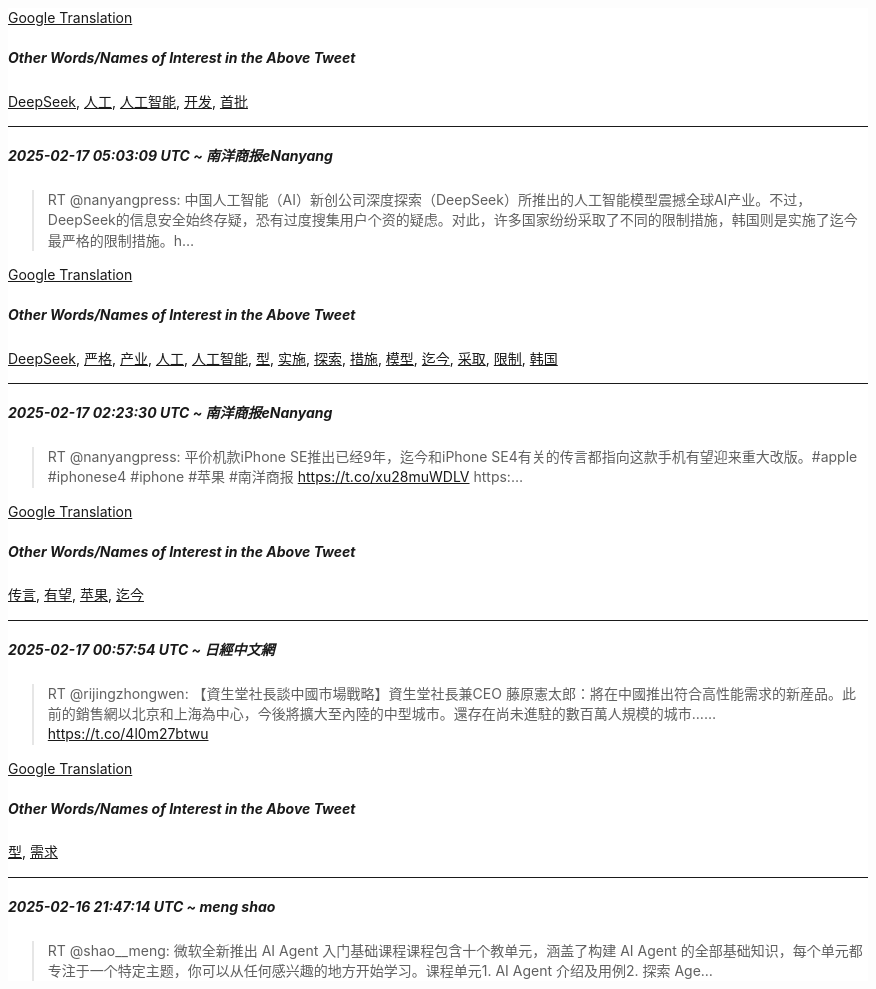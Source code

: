 [Google Translation](https://translate.google.com/?hi=en&tab=TT&sl=zh-CN&tl=en&op=translate&text=RT+%40zaobaosg%3A+%E6%B7%B1%E5%9C%B3%E5%B8%82%E7%A6%8F%E7%94%B0%E5%8C%BA%E6%8E%A8%E5%87%BA%E5%9F%BA%E4%BA%8EDeepSeek%E5%BC%80%E5%8F%91%E7%9A%84%E4%BA%BA%E5%B7%A5%E6%99%BA%E8%83%BD%EF%BC%88AI%EF%BC%89%E6%95%B0%E6%99%BA%E5%91%98%E5%B7%A5%EF%BC%8C%E9%A6%96%E6%89%B9%E5%85%B170%E5%90%8D%EF%BC%8C%E8%BE%85%E5%8A%A9%E5%BC%80%E5%B1%95%E5%85%AC%E5%85%B1%E7%AE%A1%E7%90%86%E5%92%8C%E6%9C%8D%E5%8A%A1%E3%80%82%E5%AE%98%E6%96%B9%E5%BC%BA%E8%B0%83%EF%BC%8C%E8%BF%99%E4%BA%9BAI%E5%8A%A9%E6%89%8B%E5%B9%B6%E4%B8%8D%E8%83%BD%E5%8D%95%E7%8B%AC%E5%86%B3%E7%AD%96%E3%80%82+https%3A%2F%2Ft.co%2F9OfHcTlAi5)
##### Other Words/Names of Interest in the Above Tweet
[DeepSeek](DeepSeek.md), [人工](人工.md), [人工智能](人工智能.md), [开发](开发.md), [首批](首批.md)
___
##### 2025-02-17 05:03:09 UTC ~ 南洋商报eNanyang
> RT @nanyangpress: 中国人工智能（AI）新创公司深度探索（DeepSeek）所推出的人工智能模型震撼全球AI产业。不过，DeepSeek的信息安全始终存疑，恐有过度搜集用户个资的疑虑。对此，许多国家纷纷采取了不同的限制措施，韩国则是实施了迄今最严格的限制措施。h…

[Google Translation](https://translate.google.com/?hi=en&tab=TT&sl=zh-CN&tl=en&op=translate&text=RT+%40nanyangpress%3A+%E4%B8%AD%E5%9B%BD%E4%BA%BA%E5%B7%A5%E6%99%BA%E8%83%BD%EF%BC%88AI%EF%BC%89%E6%96%B0%E5%88%9B%E5%85%AC%E5%8F%B8%E6%B7%B1%E5%BA%A6%E6%8E%A2%E7%B4%A2%EF%BC%88DeepSeek%EF%BC%89%E6%89%80%E6%8E%A8%E5%87%BA%E7%9A%84%E4%BA%BA%E5%B7%A5%E6%99%BA%E8%83%BD%E6%A8%A1%E5%9E%8B%E9%9C%87%E6%92%BC%E5%85%A8%E7%90%83AI%E4%BA%A7%E4%B8%9A%E3%80%82%E4%B8%8D%E8%BF%87%EF%BC%8CDeepSeek%E7%9A%84%E4%BF%A1%E6%81%AF%E5%AE%89%E5%85%A8%E5%A7%8B%E7%BB%88%E5%AD%98%E7%96%91%EF%BC%8C%E6%81%90%E6%9C%89%E8%BF%87%E5%BA%A6%E6%90%9C%E9%9B%86%E7%94%A8%E6%88%B7%E4%B8%AA%E8%B5%84%E7%9A%84%E7%96%91%E8%99%91%E3%80%82%E5%AF%B9%E6%AD%A4%EF%BC%8C%E8%AE%B8%E5%A4%9A%E5%9B%BD%E5%AE%B6%E7%BA%B7%E7%BA%B7%E9%87%87%E5%8F%96%E4%BA%86%E4%B8%8D%E5%90%8C%E7%9A%84%E9%99%90%E5%88%B6%E6%8E%AA%E6%96%BD%EF%BC%8C%E9%9F%A9%E5%9B%BD%E5%88%99%E6%98%AF%E5%AE%9E%E6%96%BD%E4%BA%86%E8%BF%84%E4%BB%8A%E6%9C%80%E4%B8%A5%E6%A0%BC%E7%9A%84%E9%99%90%E5%88%B6%E6%8E%AA%E6%96%BD%E3%80%82h%E2%80%A6)
##### Other Words/Names of Interest in the Above Tweet
[DeepSeek](DeepSeek.md), [严格](严格.md), [产业](产业.md), [人工](人工.md), [人工智能](人工智能.md), [型](型.md), [实施](实施.md), [探索](探索.md), [措施](措施.md), [模型](模型.md), [迄今](迄今.md), [采取](采取.md), [限制](限制.md), [韩国](韩国.md)
___
##### 2025-02-17 02:23:30 UTC ~ 南洋商报eNanyang
> RT @nanyangpress: 平价机款iPhone SE推出已经9年，迄今和iPhone SE4有关的传言都指向这款手机有望迎来重大改版。#apple #iphonese4 #iphone #苹果 #南洋商报  https://t.co/xu28muWDLV https:…

[Google Translation](https://translate.google.com/?hi=en&tab=TT&sl=zh-CN&tl=en&op=translate&text=RT+%40nanyangpress%3A+%E5%B9%B3%E4%BB%B7%E6%9C%BA%E6%AC%BEiPhone+SE%E6%8E%A8%E5%87%BA%E5%B7%B2%E7%BB%8F9%E5%B9%B4%EF%BC%8C%E8%BF%84%E4%BB%8A%E5%92%8CiPhone+SE4%E6%9C%89%E5%85%B3%E7%9A%84%E4%BC%A0%E8%A8%80%E9%83%BD%E6%8C%87%E5%90%91%E8%BF%99%E6%AC%BE%E6%89%8B%E6%9C%BA%E6%9C%89%E6%9C%9B%E8%BF%8E%E6%9D%A5%E9%87%8D%E5%A4%A7%E6%94%B9%E7%89%88%E3%80%82%23apple+%23iphonese4+%23iphone+%23%E8%8B%B9%E6%9E%9C+%23%E5%8D%97%E6%B4%8B%E5%95%86%E6%8A%A5++https%3A%2F%2Ft.co%2Fxu28muWDLV+https%3A%E2%80%A6)
##### Other Words/Names of Interest in the Above Tweet
[传言](传言.md), [有望](有望.md), [苹果](苹果.md), [迄今](迄今.md)
___
##### 2025-02-17 00:57:54 UTC ~ 日經中文網
> RT @rijingzhongwen: 【資生堂社長談中國市場戰略】資生堂社長兼CEO 藤原憲太郎：將在中國推出符合高性能需求的新産品。此前的銷售網以北京和上海為中心，今後將擴大至內陸的中型城市。還存在尚未進駐的數百萬人規模的城市……https://t.co/4l0m27btwu

[Google Translation](https://translate.google.com/?hi=en&tab=TT&sl=zh-CN&tl=en&op=translate&text=RT+%40rijingzhongwen%3A+%E3%80%90%E8%B3%87%E7%94%9F%E5%A0%82%E7%A4%BE%E9%95%B7%E8%AB%87%E4%B8%AD%E5%9C%8B%E5%B8%82%E5%A0%B4%E6%88%B0%E7%95%A5%E3%80%91%E8%B3%87%E7%94%9F%E5%A0%82%E7%A4%BE%E9%95%B7%E5%85%BCCEO+%E8%97%A4%E5%8E%9F%E6%86%B2%E5%A4%AA%E9%83%8E%EF%BC%9A%E5%B0%87%E5%9C%A8%E4%B8%AD%E5%9C%8B%E6%8E%A8%E5%87%BA%E7%AC%A6%E5%90%88%E9%AB%98%E6%80%A7%E8%83%BD%E9%9C%80%E6%B1%82%E7%9A%84%E6%96%B0%E7%94%A3%E5%93%81%E3%80%82%E6%AD%A4%E5%89%8D%E7%9A%84%E9%8A%B7%E5%94%AE%E7%B6%B2%E4%BB%A5%E5%8C%97%E4%BA%AC%E5%92%8C%E4%B8%8A%E6%B5%B7%E7%82%BA%E4%B8%AD%E5%BF%83%EF%BC%8C%E4%BB%8A%E5%BE%8C%E5%B0%87%E6%93%B4%E5%A4%A7%E8%87%B3%E5%85%A7%E9%99%B8%E7%9A%84%E4%B8%AD%E5%9E%8B%E5%9F%8E%E5%B8%82%E3%80%82%E9%82%84%E5%AD%98%E5%9C%A8%E5%B0%9A%E6%9C%AA%E9%80%B2%E9%A7%90%E7%9A%84%E6%95%B8%E7%99%BE%E8%90%AC%E4%BA%BA%E8%A6%8F%E6%A8%A1%E7%9A%84%E5%9F%8E%E5%B8%82%E2%80%A6%E2%80%A6https%3A%2F%2Ft.co%2F4l0m27btwu)
##### Other Words/Names of Interest in the Above Tweet
[型](型.md), [需求](需求.md)
___
##### 2025-02-16 21:47:14 UTC ~ meng shao
> RT @shao__meng: 微软全新推出 AI Agent 入门基础课程课程包含十个教单元，涵盖了构建 AI Agent 的全部基础知识，每个单元都专注于一个特定主题，你可以从任何感兴趣的地方开始学习。课程单元1. AI Agent 介绍及用例2. 探索 Age…